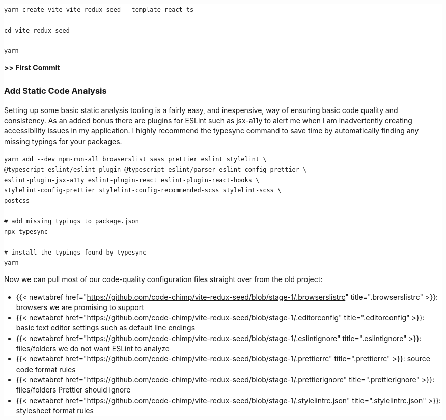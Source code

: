 ```shell
yarn create vite vite-redux-seed --template react-ts

cd vite-redux-seed

yarn
```

[**>> First Commit**][s0]

### Add Static Code Analysis

Setting up some basic static analysis tooling is a fairly easy, and inexpensive, way of ensuring basic code quality and
consistency. As an added bonus there are plugins for ESLint such as [jsx-a11y][a11y] to alert me when I am inadvertently
creating accessibility issues in my application. I highly recommend the [typesync][tsyn] command to save time by
automatically finding any missing typings for your packages.

```shell
yarn add --dev npm-run-all browserslist sass prettier eslint stylelint \
@typescript-eslint/eslint-plugin @typescript-eslint/parser eslint-config-prettier \
eslint-plugin-jsx-a11y eslint-plugin-react eslint-plugin-react-hooks \
stylelint-config-prettier stylelint-config-recommended-scss stylelint-scss \
postcss

# add missing typings to package.json
npx typesync

# install the typings found by typesync
yarn
```

Now we can pull most of our code-quality configuration files straight over from the old project:

- {{< newtabref
      href="https://github.com/code-chimp/vite-redux-seed/blob/stage-1/.browserslistrc"
      title=".browserslistrc" >}}: browsers we are promising to support
- {{< newtabref
      href="https://github.com/code-chimp/vite-redux-seed/blob/stage-1/.editorconfig"
      title=".editorconfig" >}}: basic text editor settings such as default line endings
- {{< newtabref
      href="https://github.com/code-chimp/vite-redux-seed/blob/stage-1/.eslintignore"
      title=".eslintignore" >}}: files/folders we do not want ESLint to analyze
- {{< newtabref
      href="https://github.com/code-chimp/vite-redux-seed/blob/stage-1/.prettierrc"
      title=".prettierrc" >}}: source code format rules
- {{< newtabref
      href="https://github.com/code-chimp/vite-redux-seed/blob/stage-1/.prettierignore"
      title=".prettierignore" >}}: files/folders Prettier should ignore
- {{< newtabref
      href="https://github.com/code-chimp/vite-redux-seed/blob/stage-1/.stylelintrc.json"
      title=".stylelintrc.json" >}}: stylesheet format rules


[van]: https://github.com/code-chimp/vanilla-redux-template 'My base template for new Redux projects'
[prj]: https://github.com/code-chimp/vite-redux-seed 'My new base template for new Redux projects'
[s0]: https://github.com/code-chimp/vite-redux-seed/tree/stage-0 'Fresh Vite project'
[s1]: https://github.com/code-chimp/vite-redux-seed/tree/stage-1 'Static Analysis: eslint, stylelint, and prettier config'
[s1_5]: https://github.com/code-chimp/vite-redux-seed/tree/stage-1.5 'Static Analysis: husky pre-commit hook'
[s2]: https://github.com/code-chimp/vite-redux-seed/tree/stage-2 'Working application'
[tmp]: https://github.com/vitejs/vite/tree/main/packages/create-vite 'Vite project templates'
[vit]: https://vitejs.dev 'Next Generation Frontend Tooling'
[cra]: https://create-react-app.dev 'Set up a modern web app by running one command'
[esb]: https://esbuild.github.io/ 'extremely fast JavaScript bundler'
[rol]: https://rollupjs.org/guide/en/ 'JavaScript module bundler'
[bab]: https://babeljs.io/ 'The JavaScript Compiler'
[webp]: https://webpack.js.org/ 'Static module bundler'
[tsyn]: https://github.com/jeffijoe/typesync#readme 'Automatically find missing TypeScript typings for your project dependencies'
[hsk]: https://typicode.github.io/husky/#/ 'Modern native git hooks made easy'
[bserr]: https://getbootstrap.com/docs/5.2/getting-started/vite/ 'Bootstrap & Vite'
[a11y]: https://github.com/jsx-eslint/eslint-plugin-jsx-a11y 'static evaluation of the JSX to spot accessibility issues in React apps'
[ghk]: https://githooks.com/ 'scripts that Git executes before or after events such as: commit, push, and receive'
[pq]: https://github.com/azz/pretty-quick#readme 'Apply Prettier settings to your changed files'
[dotcra]: https://create-react-app.dev/docs/adding-custom-environment-variables/#adding-development-environment-variables-in-env 'Craete React App: Adding Development Environment Variables'
[dotvit]: https://vitejs.dev/guide/env-and-mode.html#env-variables 'Vite: Env Variables and Modes'
[dotsens]: https://vitejs.dev/guide/env-and-mode.html#intellisense-for-typescript 'Typing .env variables'
[tpack]: https://turbo.build/pack 'an incremental bundler and build system optimized for JavaScript and TypeScript, written in Rust'